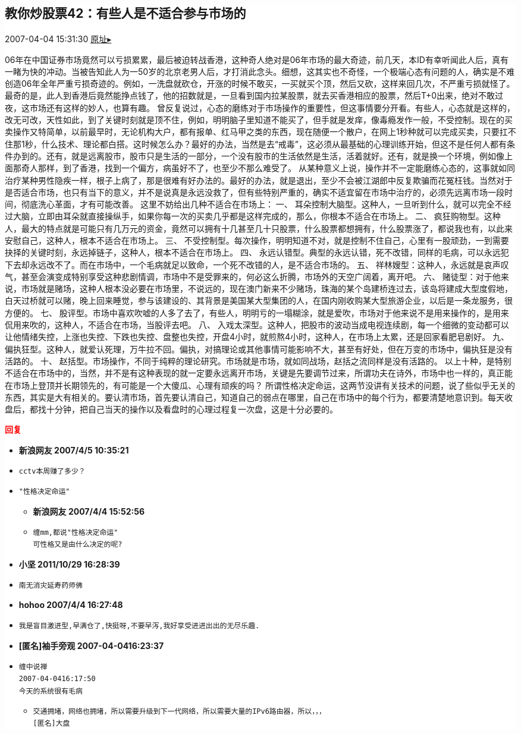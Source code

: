 ## 教你炒股票42：有些人是不适合参与市场的
2007-04-04 15:31:30
[原址▸](http://www.fxgan.com/chan_time/2007_01_06/519.htm)



 06年在中国证券市场竟然可以亏损累累，最后被迫转战香港，这种奇人绝对是06年市场的最大奇迹，前几天，本ID有幸听闻此人后，真有一睹为快的冲动。当被告知此人为一50岁的北京老男人后，才打消此念头。细想，这其实也不奇怪，一个极端心态有问题的人，确实是不难创造06年全年严重亏损奇迹的。例如，一洗盘就砍仓，开涨的时候不敢买，一买就买个顶，然后又砍，这样来回几次，不严重亏损就怪了。最奇的是，此人到香港后竟然能挣点钱了，他的招数就是，一旦看到国内拉某股票，就去买香港相应的股票，然后T+0出来，绝对不敢过夜，这市场还有这样的妙人，也算有趣。
 曾反复说过，心态的磨练对于市场操作的重要性，但这事情要分开看。有些人，心态就是这样的，改无可改，天性如此，到了关键时刻就是顶不住，例如，明明脑子里知道不能买了，但手就是发痒，像毒瘾发作一般，不受控制。现在的买卖操作又特简单，以前最早时，无论机构大户，都有报单、红马甲之类的东西，现在随便一个散户，在网上1秒种就可以完成买卖，只要扛不住那1秒，什么技术、理论都白搭。这时候怎么办？最好的办法，当然是去“戒毒”，这必须从最基础的心理训练开始，但这不是任何人都有条件办到的。还有，就是远离股市，股市只是生活的一部分，一个没有股市的生活依然是生活，活着就好。还有，就是换一个环境，例如像上面那奇人那样，到了香港，找到一个偏方，病虽好不了，也至少不那么难受了。
 从某种意义上说，操作并不一定能磨练心态的，这事就如同治疗某种男性隐疾一样，根子上病了，那是很难有好办法的。最好的办法，就是退出，至少不会被江湖郎中反复欺骗而花冤枉钱。当然对于是否适合市场，也只有当下的意义，并不是说真是永远没救了，但有些特别严重的，确实不适宜留在市场中治疗的，必须先远离市场一段时间，彻底洗心革面，才有可能改善。
 这里不妨给出几种不适合在市场上：
 一、 耳朵控制大脑型。这种人，一旦听到什么，就可以完全不经过大脑，立即由耳朵就直接操纵手，如果你每一次的买卖几乎都是这样完成的，那么，你根本不适合在市场上。
 二、 疯狂购物型。这种人，最大的特点就是可能只有几万元的资金，竟然可以拥有十几甚至几十只股票，什么股票都想拥有，什么股票涨了，都说我也有，以此来安慰自己，这种人，根本不适合在市场上。
 三、 不受控制型。每次操作，明明知道不对，就是控制不住自己，心里有一股顽劲，一到需要抉择的关键时刻，永远掉链子，这种人，根本不适合在市场上。
 四、 永远认错型。典型的永远认错，死不改错，同样的毛病，可以永远犯下去却永远改不了。而在市场中，一个毛病就足以致命，一个死不改错的人，是不适合市场的。
 五、 祥林嫂型：这种人，永远就是哀声叹气，甚至会演变成特别享受这种悲剧情调，市场中不是受罪来的，何必这么折腾，市场外的天空广阔着，离开吧。
 六、 赌徒型：对于他来说，市场就是赌场，这种人根本没必要在市场里，不说远的，现在澳门新来不少赌场，珠海的某个岛建桥连过去，该岛将建成大型度假地，白天过桥就可以赌，晚上回来睡觉，参与该建设的、其背景是美国某大型集团的人，在国内刚收购某大型旅游企业，以后是一条龙服务，很方便的。
 七、 股评型。市场中喜欢吹嘘的人多了去了，有些人，明明亏的一塌糊涂，就是爱吹，市场对于他来说不是用来操作的，是用来侃用来吹的，这种人，不适合在市场，当股评去吧。
 八、 入戏太深型。这种人，把股市的波动当成电视连续剧，每一个细微的变动都可以让他情绪失控，上涨也失控、下跌也失控、盘整也失控，开盘4小时，就煎熬4小时，这种人，在市场上太累，还是回家看肥皂剧好。
 九、 偏执狂型。这种人，就爱认死理，万牛拉不回。偏执，对搞理论或其他事情可能影响不大，甚至有好处，但在万变的市场中，偏执狂是没有活路的。
 十、 赵括型。市场操作，不同于纯粹的理论研究。市场就是市场，就如同战场，赵括之流同样是没有活路的。
 以上十种，是特别不适合在市场中的，当然，并不是有这种表现的就一定要永远离开市场，关键是先要调节过来，所谓功夫在诗外，市场中也一样的，真正能在市场上登顶并长期领先的，有可能是一个大傻瓜、心理有顽疾的吗？
 所谓性格决定命运，这两节没讲有关技术的问题，说了些似乎无关的东西，其实是大有相关的。要认清市场，首先要认清自己，知道自己的弱点在哪里，自己在市场中的每个行为，都要清楚地意识到。每天收盘后，都找十分钟，把自己当天的操作以及看盘时的心理过程复一次盘，这是十分必要的。





<font color='red'>**回复**</font>


- **新浪网友 2007/4/5 10:35:21**
- ```
  cctv本周赚了多少？
  ```
- ```
  "性格决定命运"
  ```
   - **新浪网友 2007/4/4 15:52:56**
   - ```
     缠mm,都说"性格决定命运"
     可性格又是由什么决定的呢?
     ```
- **小坚 2011/10/29 16:28:39**
- ```
  南无消灾延寿药师佛
  ```
- **hohoo 2007/4/4 16:27:48**
- ```
  我是盲目激进型,早满仓了,快挺呀,不要早泻,我好享受进进出出的无尽乐趣.
  ```
- **[匿名]袖手旁观 2007-04-0416:23:37**
- ```
  缠中说禅
  2007-04-0416:17:50
  今天的系统很有毛病
  ```
   - ```
     交通拥堵，网络也拥堵，所以需要升级到下一代网络，所以需要大量的IPv6路由器，所以，，，
     [匿名]大盘
  ```
